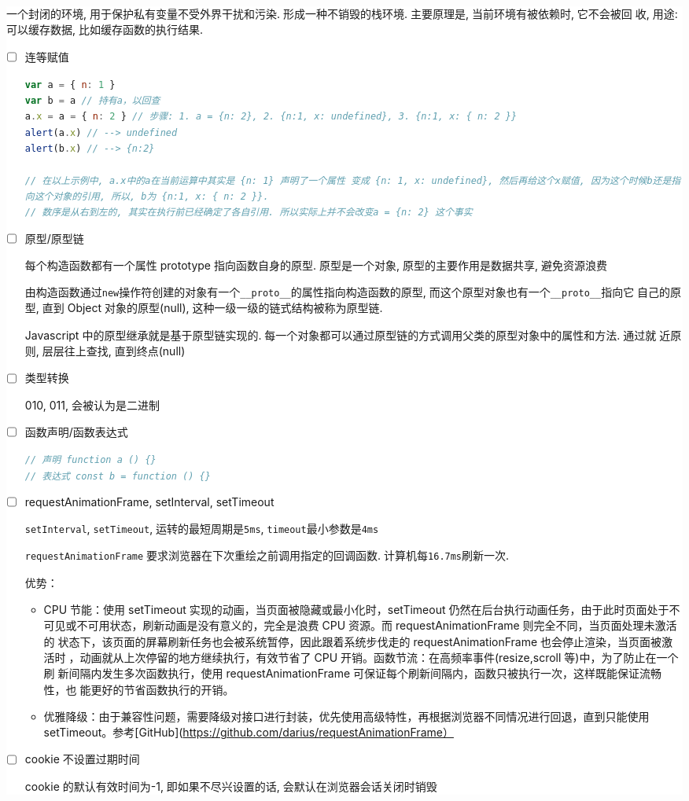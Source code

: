   一个封闭的环境, 用于保护私有变量不受外界干扰和污染. 形成一种不销毁的栈环境. 主要原理是, 当前环境有被依赖时, 它不会被回
  收, 用途: 可以缓存数据, 比如缓存函数的执行结果.

- [ ] 连等赋值

  ```javascript
  var a = { n: 1 }
  var b = a // 持有a，以回查
  a.x = a = { n: 2 } // 步骤: 1. a = {n: 2}, 2. {n:1, x: undefined}, 3. {n:1, x: { n: 2 }}
  alert(a.x) // --> undefined
  alert(b.x) // --> {n:2}

  // 在以上示例中, a.x中的a在当前运算中其实是 {n: 1} 声明了一个属性 变成 {n: 1, x: undefined}, 然后再给这个x赋值, 因为这个时候b还是指向这个对象的引用, 所以, b为 {n:1, x: { n: 2 }}.
  // 数序是从右到左的, 其实在执行前已经确定了各自引用. 所以实际上并不会改变a = {n: 2} 这个事实
  ```

- [ ] 原型/原型链

  每个构造函数都有一个属性 prototype 指向函数自身的原型. 原型是一个对象, 原型的主要作用是数据共享, 避免资源浪费

  由构造函数通过`new`操作符创建的对象有一个`__proto__`的属性指向构造函数的原型, 而这个原型对象也有一个`__proto__`指向它
  自己的原型, 直到 Object 对象的原型(null), 这种一级一级的链式结构被称为原型链.

  Javascript 中的原型继承就是基于原型链实现的. 每一个对象都可以通过原型链的方式调用父类的原型对象中的属性和方法. 通过就
  近原则, 层层往上查找, 直到终点(null)

- [ ] 类型转换

  010, 011, 会被认为是二进制

- [ ] 函数声明/函数表达式

  ```javascript
  // 声明 function a () {}
  // 表达式 const b = function () {}
  ```

- [ ] requestAnimationFrame, setInterval, setTimeout

  `setInterval`, `setTimeout`, 运转的最短周期是`5ms`, `timeout`最小参数是`4ms`

  `requestAnimationFrame` 要求浏览器在下次重绘之前调用指定的回调函数. 计算机每`16.7ms`刷新一次.

  优势：

  - CPU 节能：使用 setTimeout 实现的动画，当页面被隐藏或最小化时，setTimeout 仍然在后台执行动画任务，由于此时页面处于不
    可见或不可用状态，刷新动画是没有意义的，完全是浪费 CPU 资源。而 requestAnimationFrame 则完全不同，当页面处理未激活的
    状态下，该页面的屏幕刷新任务也会被系统暂停，因此跟着系统步伐走的 requestAnimationFrame 也会停止渲染，当页面被激活时
    ，动画就从上次停留的地方继续执行，有效节省了 CPU 开销。函数节流：在高频率事件(resize,scroll 等)中，为了防止在一个刷
    新间隔内发生多次函数执行，使用 requestAnimationFrame 可保证每个刷新间隔内，函数只被执行一次，这样既能保证流畅性，也
    能更好的节省函数执行的开销。

  - 优雅降级：由于兼容性问题，需要降级对接口进行封装，优先使用高级特性，再根据浏览器不同情况进行回退，直到只能使用
    setTimeout。参考[GitHub](https://github.com/darius/requestAnimationFrame）

- [ ] cookie 不设置过期时间

  cookie 的默认有效时间为-1, 即如果不尽兴设置的话, 会默认在浏览器会话关闭时销毁
